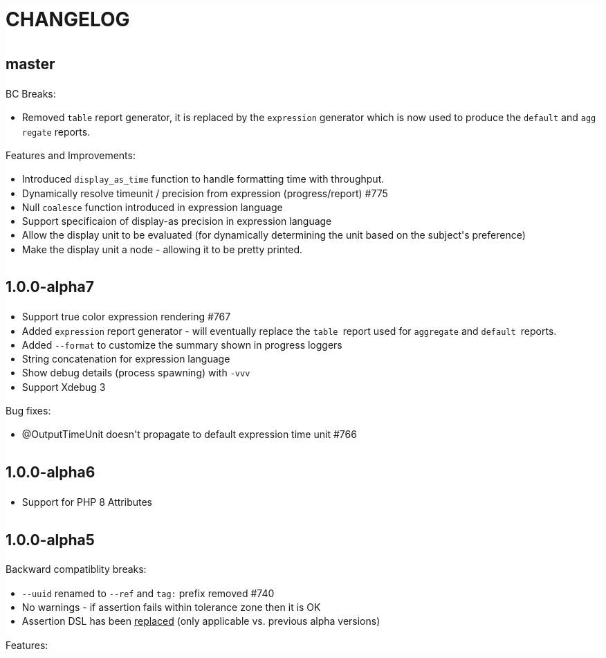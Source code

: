 CHANGELOG
=========

master
-----

BC Breaks:

- Removed `table` report generator, it is replaced by the `expression`
  generator which is now used to produce the `default` and `aggregate`
  reports.

Features and Improvements:

- Introduced `display_as_time` function to handle formatting time with
  throughput.
- Dynamically resolve timeunit / precision from expression (progress/report) #775
- Null `coalesce` function introduced in expression language
- Support specificaion of display-as precision in expression language
- Allow the display unit to be evaluated (for dynamically determining the unit based on the subject's preference)
- Make the display unit a node - allowing it to be pretty printed.

1.0.0-alpha7
------------

- Support true color expression rendering #767
- Added `expression` report generator - will eventually replace the `table `report used
  for `aggregate` and `default `reports.
- Added `--format` to customize the summary shown in progress loggers
- String concatenation for expression language
- Show debug details (process spawning) with `-vvv`
- Support Xdebug 3

Bug fixes:

- @OutputTimeUnit doesn't propagate to default expression time unit #766

1.0.0-alpha6
------------

- Support for PHP 8 Attributes

1.0.0-alpha5
------------

Backward compatiblity breaks:

- `--uuid` renamed to `--ref` and `tag:` prefix removed #740
- No warnings - if assertion fails within tolerance zone then it is OK
- Assertion DSL has been
  [replaced](https://phpbench.readthedocs.io/en/latest/assertions.html) (only applicable vs. previous alpha
  versions)

Features:

